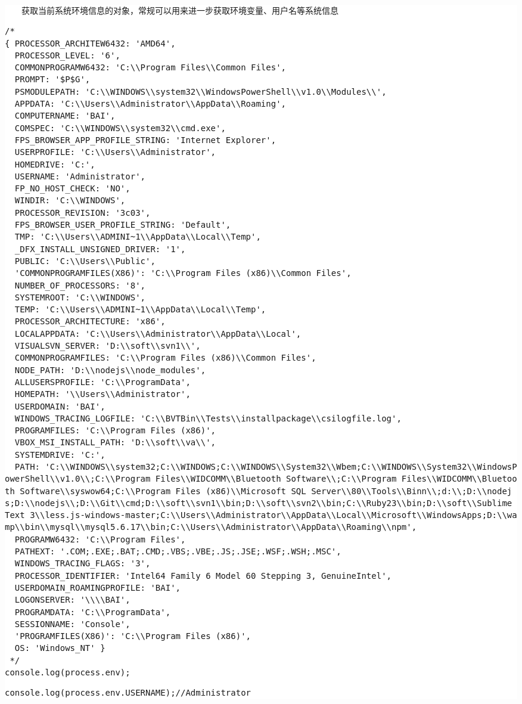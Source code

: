 　　获取当前系统环境信息的对象，常规可以用来进一步获取环境变量、用户名等系统信息

<div class="cnblogs_code">
<pre>/*
{ PROCESSOR_ARCHITEW6432: 'AMD64',
  PROCESSOR_LEVEL: '6',
  COMMONPROGRAMW6432: 'C:\\Program Files\\Common Files',
  PROMPT: '$P$G',
  PSMODULEPATH: 'C:\\WINDOWS\\system32\\WindowsPowerShell\\v1.0\\Modules\\',
  APPDATA: 'C:\\Users\\Administrator\\AppData\\Roaming',
  COMPUTERNAME: 'BAI',
  COMSPEC: 'C:\\WINDOWS\\system32\\cmd.exe',
  FPS_BROWSER_APP_PROFILE_STRING: 'Internet Explorer',
  USERPROFILE: 'C:\\Users\\Administrator',
  HOMEDRIVE: 'C:',
  USERNAME: 'Administrator',
  FP_NO_HOST_CHECK: 'NO',
  WINDIR: 'C:\\WINDOWS',
  PROCESSOR_REVISION: '3c03',
  FPS_BROWSER_USER_PROFILE_STRING: 'Default',
  TMP: 'C:\\Users\\ADMINI~1\\AppData\\Local\\Temp',
  _DFX_INSTALL_UNSIGNED_DRIVER: '1',
  PUBLIC: 'C:\\Users\\Public',
  'COMMONPROGRAMFILES(X86)': 'C:\\Program Files (x86)\\Common Files',
  NUMBER_OF_PROCESSORS: '8',
  SYSTEMROOT: 'C:\\WINDOWS',
  TEMP: 'C:\\Users\\ADMINI~1\\AppData\\Local\\Temp',
  PROCESSOR_ARCHITECTURE: 'x86',
  LOCALAPPDATA: 'C:\\Users\\Administrator\\AppData\\Local',
  VISUALSVN_SERVER: 'D:\\soft\\svn1\\',
  COMMONPROGRAMFILES: 'C:\\Program Files (x86)\\Common Files',
  NODE_PATH: 'D:\\nodejs\\node_modules',
  ALLUSERSPROFILE: 'C:\\ProgramData',
  HOMEPATH: '\\Users\\Administrator',
  USERDOMAIN: 'BAI',
  WINDOWS_TRACING_LOGFILE: 'C:\\BVTBin\\Tests\\installpackage\\csilogfile.log',
  PROGRAMFILES: 'C:\\Program Files (x86)',
  VBOX_MSI_INSTALL_PATH: 'D:\\soft\\va\\',
  SYSTEMDRIVE: 'C:',
  PATH: 'C:\\WINDOWS\\system32;C:\\WINDOWS;C:\\WINDOWS\\System32\\Wbem;C:\\WINDOWS\\System32\\WindowsPowerShell\\v1.0\\;C:\\Program Files\\WIDCOMM\\Bluetooth Software\\;C:\\Program Files\\WIDCOMM\\Bluetooth Software\\syswow64;C:\\Program Files (x86)\\Microsoft SQL Server\\80\\Tools\\Binn\\;d:\\;D:\\nodejs;D:\\nodejs\\;D:\\Git\\cmd;D:\\soft\\svn1\\bin;D:\\soft\\svn2\\bin;C:\\Ruby23\\bin;D:\\soft\\Sublime Text 3\\less.js-windows-master;C:\\Users\\Administrator\\AppData\\Local\\Microsoft\\WindowsApps;D:\\wamp\\bin\\mysql\\mysql5.6.17\\bin;C:\\Users\\Administrator\\AppData\\Roaming\\npm',
  PROGRAMW6432: 'C:\\Program Files',
  PATHEXT: '.COM;.EXE;.BAT;.CMD;.VBS;.VBE;.JS;.JSE;.WSF;.WSH;.MSC',
  WINDOWS_TRACING_FLAGS: '3',
  PROCESSOR_IDENTIFIER: 'Intel64 Family 6 Model 60 Stepping 3, GenuineIntel',
  USERDOMAIN_ROAMINGPROFILE: 'BAI',
  LOGONSERVER: '\\\\BAI',
  PROGRAMDATA: 'C:\\ProgramData',
  SESSIONNAME: 'Console',
  'PROGRAMFILES(X86)': 'C:\\Program Files (x86)',
  OS: 'Windows_NT' }
 */
console.log(process.env);</pre>
</div>
<div class="cnblogs_code">
<pre>console.log(process.env.USERNAME);//Administrator</pre>
</div>
